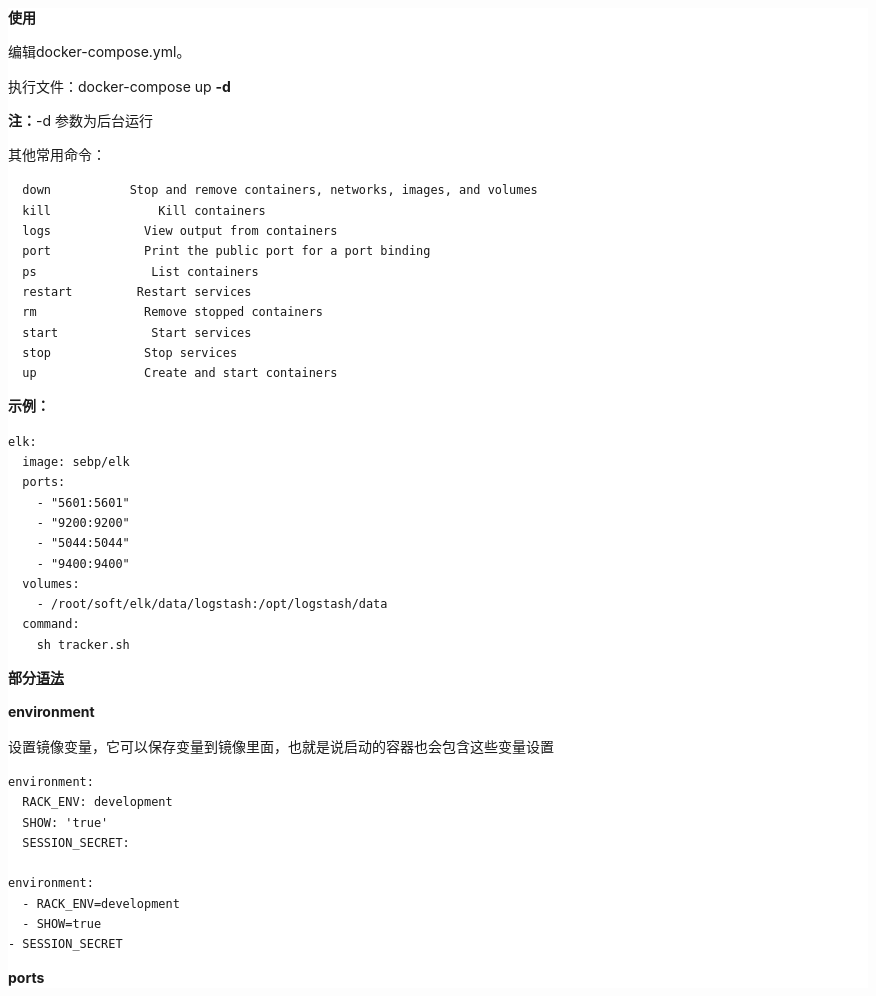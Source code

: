 **使用**

编辑docker-compose.yml。

执行文件：docker-compose up **-d**

**注：**-d 参数为后台运行

其他常用命令：

```
  down           Stop and remove containers, networks, images, and volumes
  kill               Kill containers
  logs             View output from containers
  port             Print the public port for a port binding
  ps                List containers
  restart         Restart services
  rm               Remove stopped containers
  start             Start services
  stop             Stop services
  up               Create and start containers
```

**示例：**

```
elk:
  image: sebp/elk
  ports:
    - "5601:5601"
    - "9200:9200"
    - "5044:5044"
    - "9400:9400"
  volumes:
    - /root/soft/elk/data/logstash:/opt/logstash/data
  command:
    sh tracker.sh
```

**部分**[**语法**](https://blog.csdn.net/pushiqiang/article/details/78682323)

**environment**

设置镜像变量，它可以保存变量到镜像里面，也就是说启动的容器也会包含这些变量设置

```
environment:
  RACK_ENV: development
  SHOW: 'true'
  SESSION_SECRET:

environment:
  - RACK_ENV=development
  - SHOW=true
- SESSION_SECRET
```

**ports**
